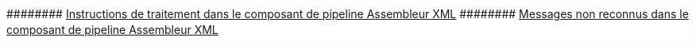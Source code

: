 ######## [Instructions de traitement dans le composant de pipeline Assembleur XML](processing-instructions-in-the-xml-assembler-pipeline-component.md)
######## [Messages non reconnus dans le composant de pipeline Assembleur XML](unrecognized-messages-in-the-xml-assembler-pipeline-component.md)
